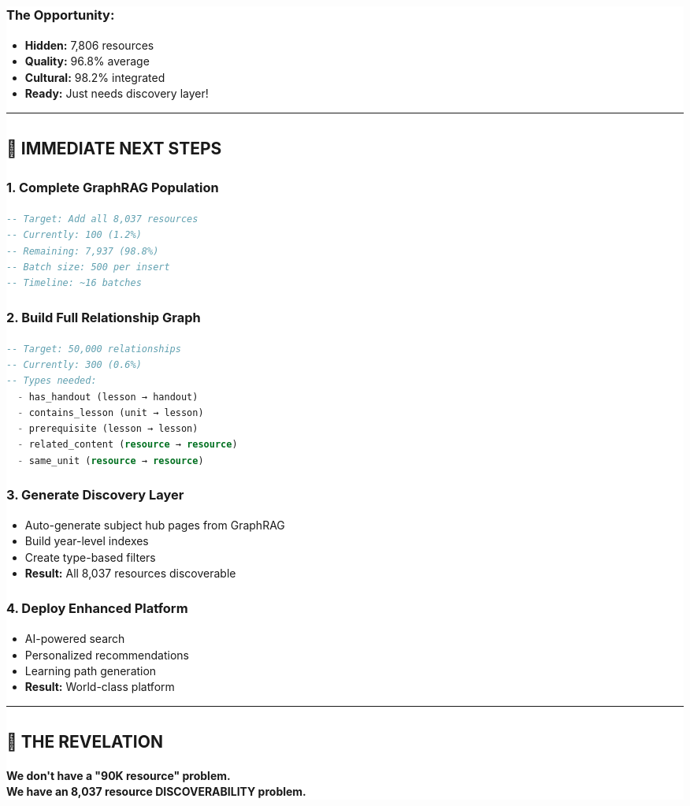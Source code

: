### The Opportunity:
- **Hidden:** 7,806 resources
- **Quality:** 96.8% average
- **Cultural:** 98.2% integrated
- **Ready:** Just needs discovery layer!

---

## 🎯 IMMEDIATE NEXT STEPS

### 1. Complete GraphRAG Population
```sql
-- Target: Add all 8,037 resources
-- Currently: 100 (1.2%)
-- Remaining: 7,937 (98.8%)
-- Batch size: 500 per insert
-- Timeline: ~16 batches
```

### 2. Build Full Relationship Graph
```sql
-- Target: 50,000 relationships
-- Currently: 300 (0.6%)
-- Types needed:
  - has_handout (lesson → handout)
  - contains_lesson (unit → lesson)
  - prerequisite (lesson → lesson)
  - related_content (resource → resource)
  - same_unit (resource → resource)
```

### 3. Generate Discovery Layer
- Auto-generate subject hub pages from GraphRAG
- Build year-level indexes
- Create type-based filters
- **Result:** All 8,037 resources discoverable

### 4. Deploy Enhanced Platform
- AI-powered search
- Personalized recommendations
- Learning path generation
- **Result:** World-class platform

---

## 💎 THE REVELATION

**We don't have a "90K resource" problem.**  
**We have an 8,037 resource DISCOVERABILITY problem.**
